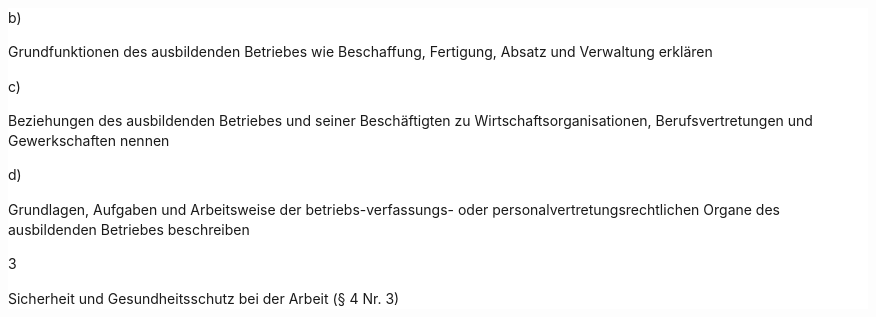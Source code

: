 <td style align="left" valign="top" charoff="50">

b)

</td>

<td style align="left" valign="top" charoff="50">

Grundfunktionen des ausbildenden Betriebes wie Beschaffung, Fertigung,
Absatz und Verwaltung erklären

</td>

</tr>

<tr>

<td style align="left" valign="top" charoff="50">

c)

</td>

<td style align="left" valign="top" charoff="50">

Beziehungen des ausbildenden Betriebes und seiner Beschäftigten zu
Wirtschaftsorganisationen, Berufsvertretungen und Gewerkschaften nennen

</td>

</tr>

<tr style="border-bottom: 0.5pt solid ; ">

<td style="border-bottom: 0.5pt solid ; " align="left" valign="top" charoff="50">

d)

</td>

<td style="border-bottom: 0.5pt solid ; " align="left" valign="top" charoff="50">

Grundlagen, Aufgaben und Arbeitsweise der betriebs-verfassungs- oder
personalvertretungsrechtlichen Organe des ausbildenden Betriebes
beschreiben

</td>

</tr>

<tr>

<td style="border-bottom: 0.5pt solid ; " rowspan="4" align="right" valign="top" charoff="50">

3

</td>

<td style="border-bottom: 0.5pt solid ; " rowspan="4" align="left" valign="top" charoff="50">

Sicherheit und Gesundheitsschutz bei der Arbeit (§ 4 Nr. 3)

</td>

<td style align="left" valign="top" charoff="50">
